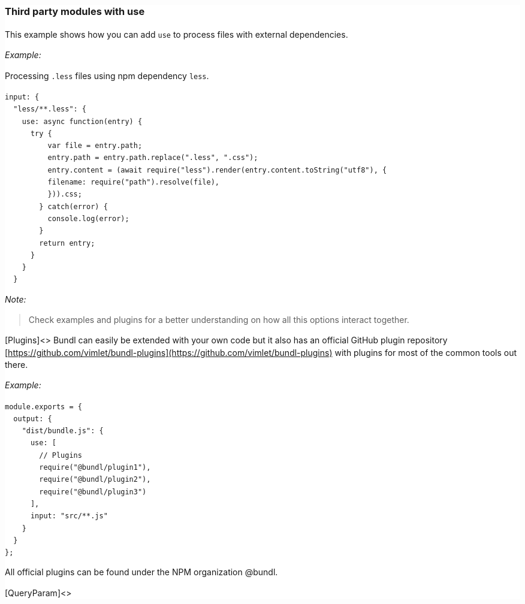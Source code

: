 ### Third party modules with use

This example shows how you can add `use` to process files with external dependencies.

*Example:*

Processing `.less` files using npm dependency `less`.

```[javascript]
input: {
  "less/**.less": {
    use: async function(entry) {
      try {
          var file = entry.path;
          entry.path = entry.path.replace(".less", ".css");
          entry.content = (await require("less").render(entry.content.toString("utf8"), {
          filename: require("path").resolve(file),
          })).css;
        } catch(error) {
          console.log(error);
        }
        return entry;
      }
    }
  }
```

*Note:*
> Check examples and plugins for a better understanding on how all this options interact together.

[Plugins]<>
Bundl can easily be extended with your own code but it also has an official GitHub plugin repository [https://github.com/vimlet/bundl-plugins](https://github.com/vimlet/bundl-plugins) with plugins for most of the common tools out there.

*Example:*
```[javascript]
module.exports = {
  output: {
    "dist/bundle.js": {
      use: [
        // Plugins
        require("@bundl/plugin1"),
        require("@bundl/plugin2"),
        require("@bundl/plugin3")
      ],
      input: "src/**.js"
    }
  }
};
```

All official plugins can be found under the NPM organization @bundl.

[QueryParam]<>
